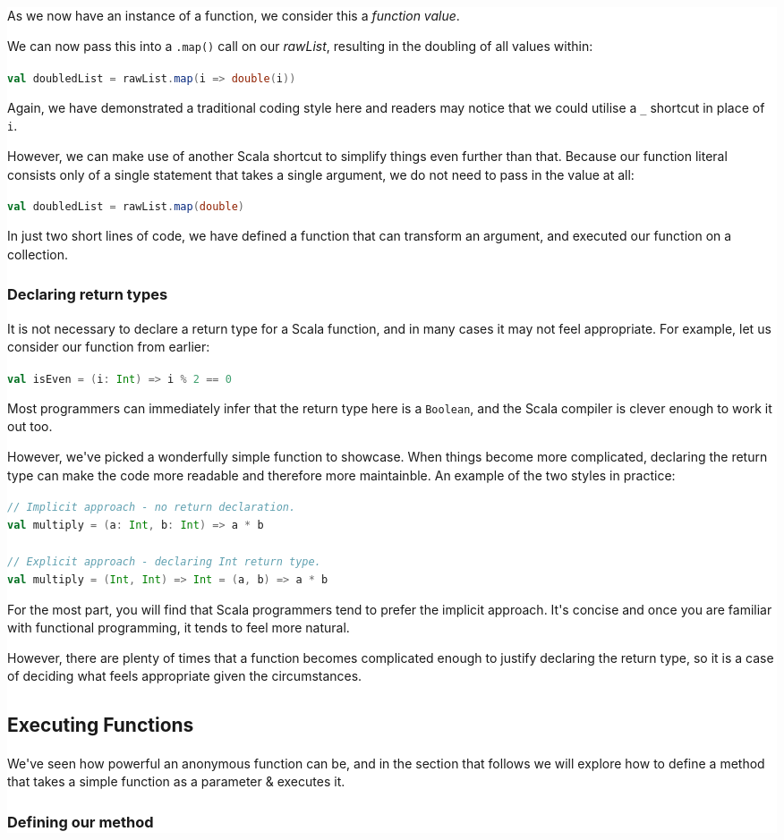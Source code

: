 As we now have an instance of a function, we consider this a *function value*. 

We can now pass this into a `.map()` call on our *rawList*, resulting in the doubling of all values within:

```scala
val doubledList = rawList.map(i => double(i))
```

Again, we have demonstrated a traditional coding style here and readers may notice that we could utilise a `_` shortcut in place of `i`.

However, we can make use of another Scala shortcut to simplify things even further than that. Because our function literal consists only of a single statement that takes a single argument, we do not need to pass in the value at all:

```scala
val doubledList = rawList.map(double)
```

In just two short lines of code, we have defined a function that can transform an argument, and executed our function on a collection.

### Declaring return types

It is not necessary to declare a return type for a Scala function, and in many cases it may not feel appropriate. For example, let us consider our function from earlier:

```scala
val isEven = (i: Int) => i % 2 == 0
```

Most programmers can immediately infer that the return type here is a `Boolean`, and the Scala compiler is clever enough to work it out too. 

However, we've picked a wonderfully simple function to showcase. When things become more complicated, declaring the return type can make the code more readable and therefore more maintainble. An example of the two styles in practice:

```scala
// Implicit approach - no return declaration.
val multiply = (a: Int, b: Int) => a * b

// Explicit approach - declaring Int return type.
val multiply = (Int, Int) => Int = (a, b) => a * b
```

For the most part, you will find that Scala programmers tend to prefer the implicit approach. It's concise and once you are familiar with functional programming, it tends to feel more natural.

However, there are plenty of times that a function becomes complicated enough to justify declaring the return type, so it is a case of deciding what feels appropriate given the circumstances.

## Executing Functions

We've seen how powerful an anonymous function can be, and in the section that follows we will explore how to define a method that takes a simple function as a parameter & executes it. 

### Defining our method
